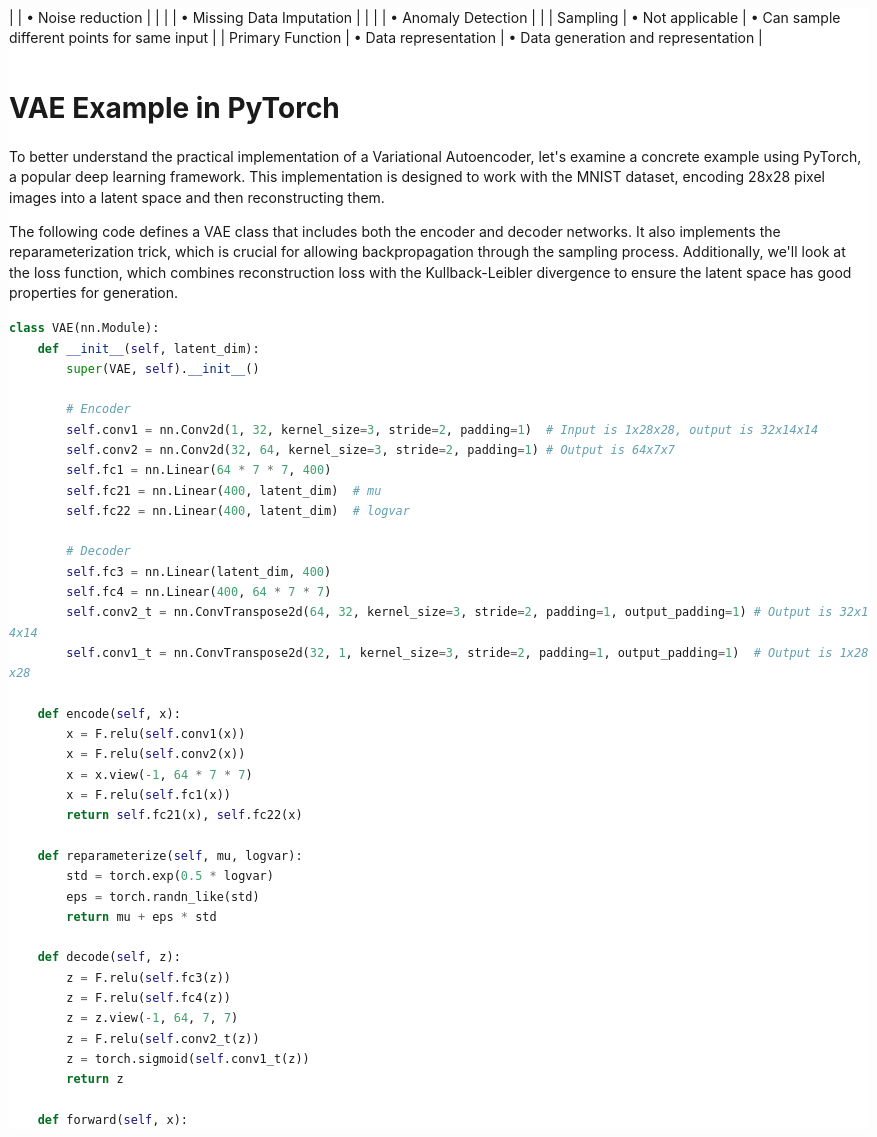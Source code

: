 |                       | • Noise reduction                        |                                                  |
|                       | • Missing Data Imputation                |                                                  |
|                       | • Anomaly Detection                      |                                                  |
| Sampling              | • Not applicable                         | • Can sample different points for same input     |
| Primary Function      | • Data representation                    | • Data generation and representation             |

# VAE Example in PyTorch

To better understand the practical implementation of a Variational Autoencoder, let's examine a concrete example using PyTorch, a popular deep learning framework. This implementation is designed to work with the MNIST dataset, encoding 28x28 pixel images into a latent space and then reconstructing them.

The following code defines a VAE class that includes both the encoder and decoder networks. It also implements the reparameterization trick, which is crucial for allowing backpropagation through the sampling process. Additionally, we'll look at the loss function, which combines reconstruction loss with the Kullback-Leibler divergence to ensure the latent space has good properties for generation.

```python
class VAE(nn.Module):
    def __init__(self, latent_dim):
        super(VAE, self).__init__()

        # Encoder
        self.conv1 = nn.Conv2d(1, 32, kernel_size=3, stride=2, padding=1)  # Input is 1x28x28, output is 32x14x14
        self.conv2 = nn.Conv2d(32, 64, kernel_size=3, stride=2, padding=1) # Output is 64x7x7
        self.fc1 = nn.Linear(64 * 7 * 7, 400)
        self.fc21 = nn.Linear(400, latent_dim)  # mu
        self.fc22 = nn.Linear(400, latent_dim)  # logvar

        # Decoder
        self.fc3 = nn.Linear(latent_dim, 400)
        self.fc4 = nn.Linear(400, 64 * 7 * 7)
        self.conv2_t = nn.ConvTranspose2d(64, 32, kernel_size=3, stride=2, padding=1, output_padding=1) # Output is 32x14x14
        self.conv1_t = nn.ConvTranspose2d(32, 1, kernel_size=3, stride=2, padding=1, output_padding=1)  # Output is 1x28x28

    def encode(self, x):
        x = F.relu(self.conv1(x))
        x = F.relu(self.conv2(x))
        x = x.view(-1, 64 * 7 * 7)
        x = F.relu(self.fc1(x))
        return self.fc21(x), self.fc22(x)

    def reparameterize(self, mu, logvar):
        std = torch.exp(0.5 * logvar)
        eps = torch.randn_like(std)
        return mu + eps * std

    def decode(self, z):
        z = F.relu(self.fc3(z))
        z = F.relu(self.fc4(z))
        z = z.view(-1, 64, 7, 7)
        z = F.relu(self.conv2_t(z))
        z = torch.sigmoid(self.conv1_t(z))
        return z

    def forward(self, x):
```